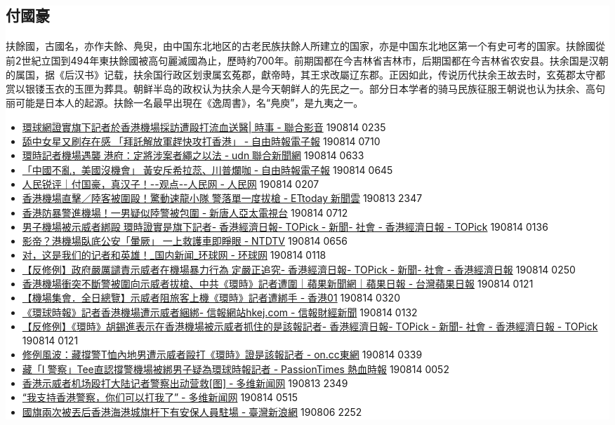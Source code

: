 ## 付國豪

扶餘國，古國名，亦作夫餘、鳧臾，由中国东北地区的古老民族扶餘人所建立的国家，亦是中国东北地区第一个有史可考的国家。扶餘國從前2世紀立国到494年東扶餘國被高句麗滅國為止，歷時約700年。前期国都在今吉林省吉林市，后期国都在今吉林省农安县。扶余国是汉朝的属国，据《后汉书》记载，扶余国行政区划隶属玄菟郡，獻帝時，其王求改屬辽东郡。正因如此，传说历代扶余王故去时，玄菟郡太守都赏以银镂玉衣的玉匣为葬具。朝鲜半岛的政权认为扶余人是今天朝鲜人的先民之一。部分日本学者的骑马民族征服王朝说也认为扶余、高句丽可能是日本人的起源。扶餘一名最早出現在《逸周書》，名“鳧庾”，是九夷之一。
- [環球網證實旗下記者於香港機場採訪遭毆打流血送醫| 時事 - 聯合影音](https://video.udn.com/news/1125645 "環球網證實旗下記者於香港機場採訪遭毆打流血送醫| 時事 - 聯合影音") 190814 0235
- [舔中女星又刷存在感 「拜託解放軍趕快攻打香港」 - 自由時報電子報](https://ent.ltn.com.tw/news/breakingnews/2883699 "舔中女星又刷存在感 「拜託解放軍趕快攻打香港」 - 自由時報電子報") 190814 0710
- [環時記者機場遇襲 港府：定將涉案者繩之以法 - udn 聯合新聞網](https://udn.com/news/story/7331/3987660?from=udn-ch1_breaknews-1-cate4-news "環時記者機場遇襲 港府：定將涉案者繩之以法 - udn 聯合新聞網") 190814 0633
- [「中國不亂，美國沒機會」 黃安斥希拉蕊、川普爛咖 - 自由時報電子報](https://ent.ltn.com.tw/news/breakingnews/2883695 "「中國不亂，美國沒機會」 黃安斥希拉蕊、川普爛咖 - 自由時報電子報") 190814 0645
- [人民锐评｜付国豪，真汉子！--观点--人民网 - 人民网](http://opinion.people.com.cn/n1/2019/0814/c1003-31293325.html "人民锐评｜付国豪，真汉子！--观点--人民网 - 人民网") 190814 0207
- [香港機場直擊／陸客被圍毆！驚動速龍小隊 警落單一度拔槍 - ETtoday 新聞雲](https://www.ettoday.net/news/20190813/1512379.htm "香港機場直擊／陸客被圍毆！驚動速龍小隊 警落單一度拔槍 - ETtoday 新聞雲") 190813 2347
- [香港防暴警進機場！一男疑似陸警被包圍 - 新唐人亞太電視台](http://www.ntdtv.com.tw/b5/20190814/video/251760.html?%E9%A6%99%E6%B8%AF%E9%98%B2%E6%9A%B4%E8%AD%A6%E9%80%B2%E6%A9%9F%E5%A0%B4%EF%BC%81%E4%B8%80%E7%94%B7%E7%96%91%E4%BC%BC%E9%99%B8%E8%AD%A6%E8%A2%AB%E5%8C%85%E5%9C%8D "香港防暴警進機場！一男疑似陸警被包圍 - 新唐人亞太電視台") 190814 0712
- [男子機場被示威者綁毆 環時證實是旗下記者- 香港經濟日報- TOPick - 新聞- 社會 - 香港經濟日報 - TOPick](https://topick.hket.com/article/2426150/%E7%94%B7%E5%AD%90%E6%A9%9F%E5%A0%B4%E8%A2%AB%E7%A4%BA%E5%A8%81%E8%80%85%E7%B6%81%E6%AF%86%20%C2%A0%E7%92%B0%E6%99%82%E8%AD%89%E5%AF%A6%E6%98%AF%E6%97%97%E4%B8%8B%E8%A8%98%E8%80%85?mtc=10012 "男子機場被示威者綁毆 環時證實是旗下記者- 香港經濟日報- TOPick - 新聞- 社會 - 香港經濟日報 - TOPick") 190814 0136
- [影帝？港機場臥底公安「暈厥」 一上救護車即睜眼 - NTDTV](https://www.ntdtv.com/b5/2019/08/13/a102643613.html "影帝？港機場臥底公安「暈厥」 一上救護車即睜眼 - NTDTV") 190814 0656
- [对，这是我们的记者和英雄！_国内新闻_环球网 - 环球网](http://china.huanqiu.com/gangao/2019-08/15296515.html "对，这是我们的记者和英雄！_国内新闻_环球网 - 环球网") 190814 0118
- [【反修例】政府嚴厲譴責示威者在機場暴力行為 定嚴正追究- 香港經濟日報- TOPick - 新聞- 社會 - 香港經濟日報](https://topick.hket.com/article/2426154 "【反修例】政府嚴厲譴責示威者在機場暴力行為 定嚴正追究- 香港經濟日報- TOPick - 新聞- 社會 - 香港經濟日報") 190814 0250
- [香港機場衝突不斷警被圍向示威者拔槍、中共《環時》記者遭圍｜蘋果新聞網｜蘋果日報 - 台灣蘋果日報](https://tw.appledaily.com/recommend/realtime/20190814/1616433/ "香港機場衝突不斷警被圍向示威者拔槍、中共《環時》記者遭圍｜蘋果新聞網｜蘋果日報 - 台灣蘋果日報") 190814 0121
- [【機場集會．全日總覽】示威者阻旅客上機《環時》記者遭綁手 - 香港01](https://www.hk01.com/%E7%A4%BE%E6%9C%83%E6%96%B0%E8%81%9E/363192/%E6%A9%9F%E5%A0%B4%E9%9B%86%E6%9C%83-%E5%85%A8%E6%97%A5%E7%B8%BD%E8%A6%BD-%E7%A4%BA%E5%A8%81%E8%80%85%E9%98%BB%E6%97%85%E5%AE%A2%E4%B8%8A%E6%A9%9F-%E7%92%B0%E6%99%82-%E8%A8%98%E8%80%85%E9%81%AD%E7%B6%81%E6%89%8B "【機場集會．全日總覽】示威者阻旅客上機《環時》記者遭綁手 - 香港01") 190814 0320
- [《環球時報》記者香港機場遭示威者綑綁- 信報網站hkej.com - 信報財經新聞](http://www2.hkej.com/instantnews/current/article/2219668/%E3%80%8A%E7%92%B0%E7%90%83%E6%99%82%E5%A0%B1%E3%80%8B%E8%A8%98%E8%80%85%E9%A6%99%E6%B8%AF%E6%A9%9F%E5%A0%B4%E9%81%AD%E7%A4%BA%E5%A8%81%E8%80%85%E7%B6%91%E7%B6%81 "《環球時報》記者香港機場遭示威者綑綁- 信報網站hkej.com - 信報財經新聞") 190814 0132
- [【反修例】《環時》胡錫進表示在香港機場被示威者抓住的是該報記者- 香港經濟日報- TOPick - 新聞- 社會 - 香港經濟日報 - TOPick](https://topick.hket.com/article/2426148/%E3%80%90%E5%8F%8D%E4%BF%AE%E4%BE%8B%E3%80%91%E3%80%8A%E7%92%B0%E6%99%82%E3%80%8B%E8%83%A1%E9%8C%AB%E9%80%B2%E8%A1%A8%E7%A4%BA%E3%80%80%E5%9C%A8%E9%A6%99%E6%B8%AF%E6%A9%9F%E5%A0%B4%E8%A2%AB%E7%A4%BA%E5%A8%81%E8%80%85%E6%8A%93%E4%BD%8F%E7%9A%84%E6%98%AF%E8%A9%B2%E5%A0%B1%E8%A8%98%E8%80%85?mtc=10012 "【反修例】《環時》胡錫進表示在香港機場被示威者抓住的是該報記者- 香港經濟日報- TOPick - 新聞- 社會 - 香港經濟日報 - TOPick") 190814 0121
- [修例風波：藏撐警T恤內地男遭示威者毆打《環時》證是該報記者 - on.cc東網](https://hk.on.cc/hk/bkn/cnt/news/20190814/bkn-20190814000133630-0814_00822_001.html "修例風波：藏撐警T恤內地男遭示威者毆打《環時》證是該報記者 - on.cc東網") 190814 0339
- [藏「I 警察」Tee直認撐警機場被綁男子疑為環球時報記者 - PassionTimes 熱血時報](http://www.passiontimes.hk/article/08-14-2019/55094 "藏「I 警察」Tee直認撐警機場被綁男子疑為環球時報記者 - PassionTimes 熱血時報") 190814 0052
- [香港示威者机场殴打大陆记者警察出动营救[图] - 多维新闻网](http://news.dwnews.com/hongkong/news/2019-08-13/60145167.html "香港示威者机场殴打大陆记者警察出动营救[图] - 多维新闻网") 190813 2349
- [“我支持香港警察，你们可以打我了” - 多维新闻网](http://blog.dwnews.com/post-1152166.html "“我支持香港警察，你们可以打我了” - 多维新闻网") 190814 0515
- [國旗兩次被丟后香港海港城旗杆下有安保人員駐場 - 臺灣新浪網](https://news.sina.com.tw/article/20190806/32223430.html "國旗兩次被丟后香港海港城旗杆下有安保人員駐場 - 臺灣新浪網") 190806 2252
